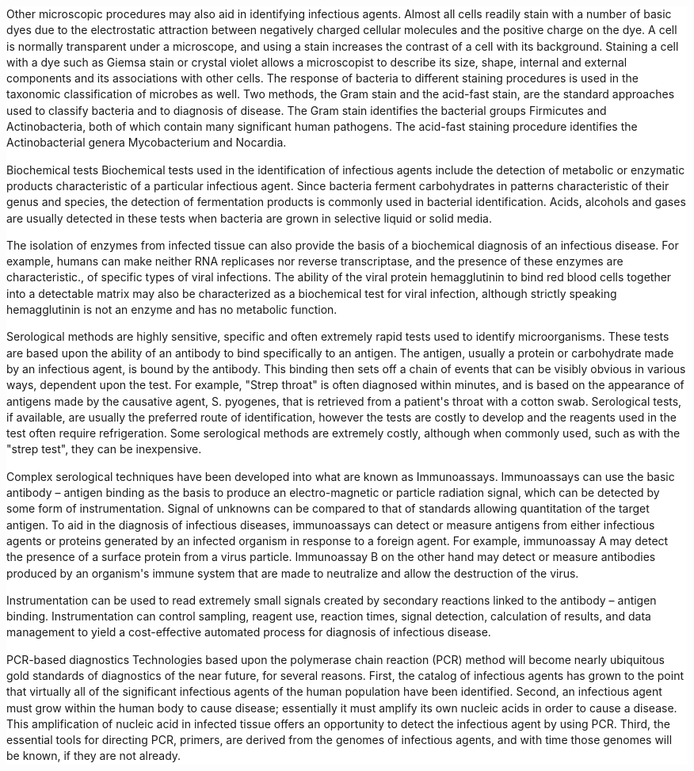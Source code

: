Other microscopic procedures may also aid in identifying infectious agents. Almost all cells readily stain with a number of basic dyes due to the electrostatic attraction between negatively charged cellular molecules and the positive charge on the dye. A cell is normally transparent under a microscope, and using a stain increases the contrast of a cell with its background. Staining a cell with a dye such as Giemsa stain or crystal violet allows a microscopist to describe its size, shape, internal and external components and its associations with other cells. The response of bacteria to different staining procedures is used in the taxonomic classification of microbes as well. Two methods, the Gram stain and the acid-fast stain, are the standard approaches used to classify bacteria and to diagnosis of disease. The Gram stain identifies the bacterial groups Firmicutes and Actinobacteria, both of which contain many significant human pathogens. The acid-fast staining procedure identifies the Actinobacterial genera Mycobacterium and Nocardia.

Biochemical tests
Biochemical tests used in the identification of infectious agents include the detection of metabolic or enzymatic products characteristic of a particular infectious agent. Since bacteria ferment carbohydrates in patterns characteristic of their genus and species, the detection of fermentation products is commonly used in bacterial identification. Acids, alcohols and gases are usually detected in these tests when bacteria are grown in selective liquid or solid media.

The isolation of enzymes from infected tissue can also provide the basis of a biochemical diagnosis of an infectious disease. For example, humans can make neither RNA replicases nor reverse transcriptase, and the presence of these enzymes are characteristic., of specific types of viral infections. The ability of the viral protein hemagglutinin to bind red blood cells together into a detectable matrix may also be characterized as a biochemical test for viral infection, although strictly speaking hemagglutinin is not an enzyme and has no metabolic function.

Serological methods are highly sensitive, specific and often extremely rapid tests used to identify microorganisms. These tests are based upon the ability of an antibody to bind specifically to an antigen. The antigen, usually a protein or carbohydrate made by an infectious agent, is bound by the antibody. This binding then sets off a chain of events that can be visibly obvious in various ways, dependent upon the test. For example, "Strep throat" is often diagnosed within minutes, and is based on the appearance of antigens made by the causative agent, S. pyogenes, that is retrieved from a patient's throat with a cotton swab. Serological tests, if available, are usually the preferred route of identification, however the tests are costly to develop and the reagents used in the test often require refrigeration. Some serological methods are extremely costly, although when commonly used, such as with the "strep test", they can be inexpensive.

Complex serological techniques have been developed into what are known as Immunoassays. Immunoassays can use the basic antibody – antigen binding as the basis to produce an electro-magnetic or particle radiation signal, which can be detected by some form of instrumentation. Signal of unknowns can be compared to that of standards allowing quantitation of the target antigen. To aid in the diagnosis of infectious diseases, immunoassays can detect or measure antigens from either infectious agents or proteins generated by an infected organism in response to a foreign agent. For example, immunoassay A may detect the presence of a surface protein from a virus particle. Immunoassay B on the other hand may detect or measure antibodies produced by an organism's immune system that are made to neutralize and allow the destruction of the virus.

Instrumentation can be used to read extremely small signals created by secondary reactions linked to the antibody – antigen binding. Instrumentation can control sampling, reagent use, reaction times, signal detection, calculation of results, and data management to yield a cost-effective automated process for diagnosis of infectious disease.

PCR-based diagnostics
Technologies based upon the polymerase chain reaction (PCR) method will become nearly ubiquitous gold standards of diagnostics of the near future, for several reasons. First, the catalog of infectious agents has grown to the point that virtually all of the significant infectious agents of the human population have been identified. Second, an infectious agent must grow within the human body to cause disease; essentially it must amplify its own nucleic acids in order to cause a disease. This amplification of nucleic acid in infected tissue offers an opportunity to detect the infectious agent by using PCR. Third, the essential tools for directing PCR, primers, are derived from the genomes of infectious agents, and with time those genomes will be known, if they are not already.
